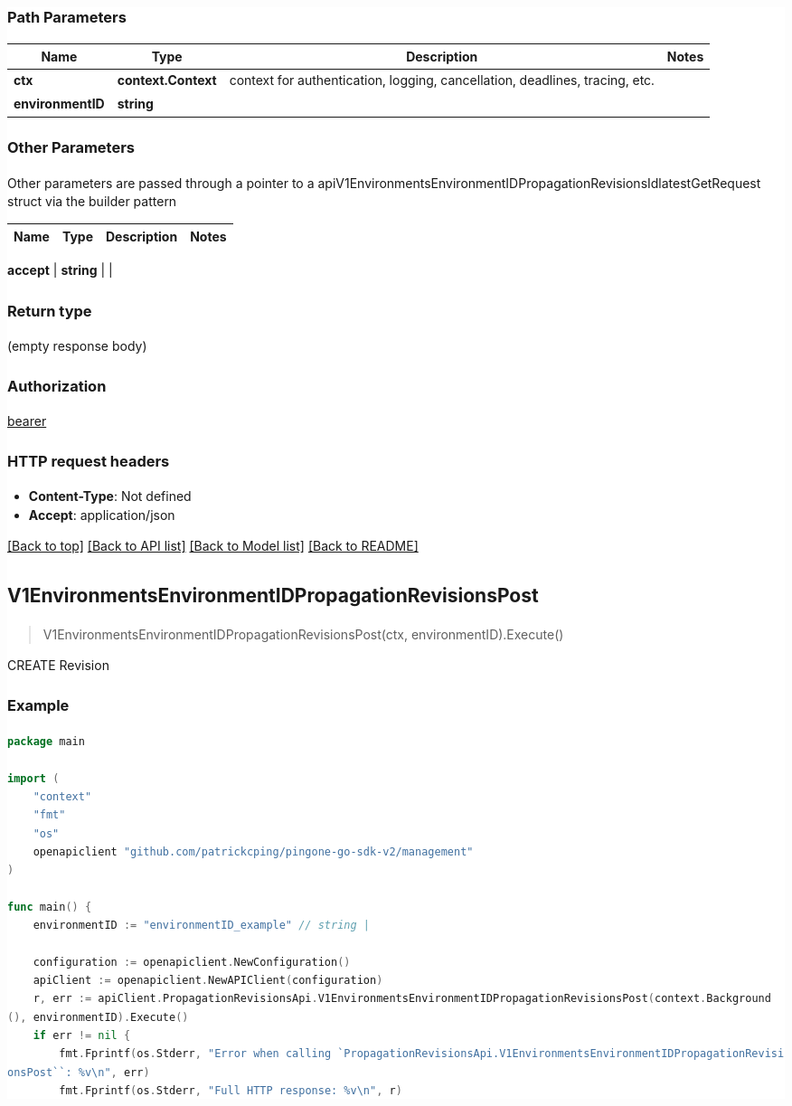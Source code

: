 ### Path Parameters


Name | Type | Description  | Notes
------------- | ------------- | ------------- | -------------
**ctx** | **context.Context** | context for authentication, logging, cancellation, deadlines, tracing, etc.
**environmentID** | **string** |  | 

### Other Parameters

Other parameters are passed through a pointer to a apiV1EnvironmentsEnvironmentIDPropagationRevisionsIdlatestGetRequest struct via the builder pattern


Name | Type | Description  | Notes
------------- | ------------- | ------------- | -------------

 **accept** | **string** |  | 

### Return type

 (empty response body)

### Authorization

[bearer](../README.md#bearer)

### HTTP request headers

- **Content-Type**: Not defined
- **Accept**: application/json

[[Back to top]](#) [[Back to API list]](../README.md#documentation-for-api-endpoints)
[[Back to Model list]](../README.md#documentation-for-models)
[[Back to README]](../README.md)


## V1EnvironmentsEnvironmentIDPropagationRevisionsPost

> V1EnvironmentsEnvironmentIDPropagationRevisionsPost(ctx, environmentID).Execute()

CREATE Revision

### Example

```go
package main

import (
    "context"
    "fmt"
    "os"
    openapiclient "github.com/patrickcping/pingone-go-sdk-v2/management"
)

func main() {
    environmentID := "environmentID_example" // string | 

    configuration := openapiclient.NewConfiguration()
    apiClient := openapiclient.NewAPIClient(configuration)
    r, err := apiClient.PropagationRevisionsApi.V1EnvironmentsEnvironmentIDPropagationRevisionsPost(context.Background(), environmentID).Execute()
    if err != nil {
        fmt.Fprintf(os.Stderr, "Error when calling `PropagationRevisionsApi.V1EnvironmentsEnvironmentIDPropagationRevisionsPost``: %v\n", err)
        fmt.Fprintf(os.Stderr, "Full HTTP response: %v\n", r)
```